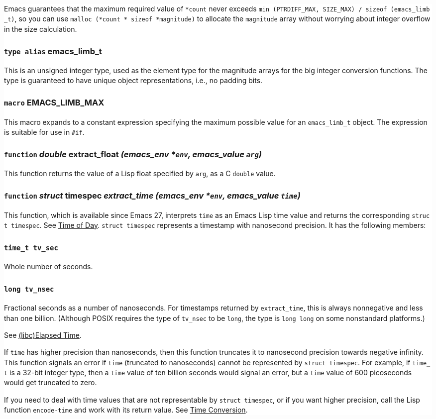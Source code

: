 Emacs guarantees that the maximum required value of `*count` never exceeds `min (PTRDIFF_MAX, SIZE_MAX) / sizeof (emacs_limb_t)`, so you can use `malloc (*count * sizeof *magnitude)` to allocate the `magnitude` array without worrying about integer overflow in the size calculation.

### <span className="tag typealias">`type alias`</span> **emacs\_limb\_t**

This is an unsigned integer type, used as the element type for the magnitude arrays for the big integer conversion functions. The type is guaranteed to have unique object representations, i.e., no padding bits.

### <span className="tag macro">`macro`</span> **EMACS\_LIMB\_MAX**

This macro expands to a constant expression specifying the maximum possible value for an `emacs_limb_t` object. The expression is suitable for use in `#if`.

### <span className="tag function">`function`</span> *double* **extract\_float** *(emacs\_env \*`env`, emacs\_value `arg`)*

This function returns the value of a Lisp float specified by `arg`, as a C `double` value.

### <span className="tag function">`function`</span> *struct* **timespec** *extract\_time (emacs\_env \*`env`, emacs\_value `time`)*

This function, which is available since Emacs 27, interprets `time` as an Emacs Lisp time value and returns the corresponding `struct timespec`. See [Time of Day](/docs/elisp/Time-of-Day). `struct timespec` represents a timestamp with nanosecond precision. It has the following members:

### `time_t tv_sec`

Whole number of seconds.

### `long tv_nsec`

Fractional seconds as a number of nanoseconds. For timestamps returned by `extract_time`, this is always nonnegative and less than one billion. (Although POSIX requires the type of `tv_nsec` to be `long`, the type is `long long` on some nonstandard platforms.)

See [(libc)Elapsed Time](https://www.gnu.org/software/libc/manual/html_mono/libc.html#Elapsed-Time).

If `time` has higher precision than nanoseconds, then this function truncates it to nanosecond precision towards negative infinity. This function signals an error if `time` (truncated to nanoseconds) cannot be represented by `struct timespec`. For example, if `time_t` is a 32-bit integer type, then a `time` value of ten billion seconds would signal an error, but a `time` value of 600 picoseconds would get truncated to zero.

If you need to deal with time values that are not representable by `struct timespec`, or if you want higher precision, call the Lisp function `encode-time` and work with its return value. See [Time Conversion](/docs/elisp/Time-Conversion).
